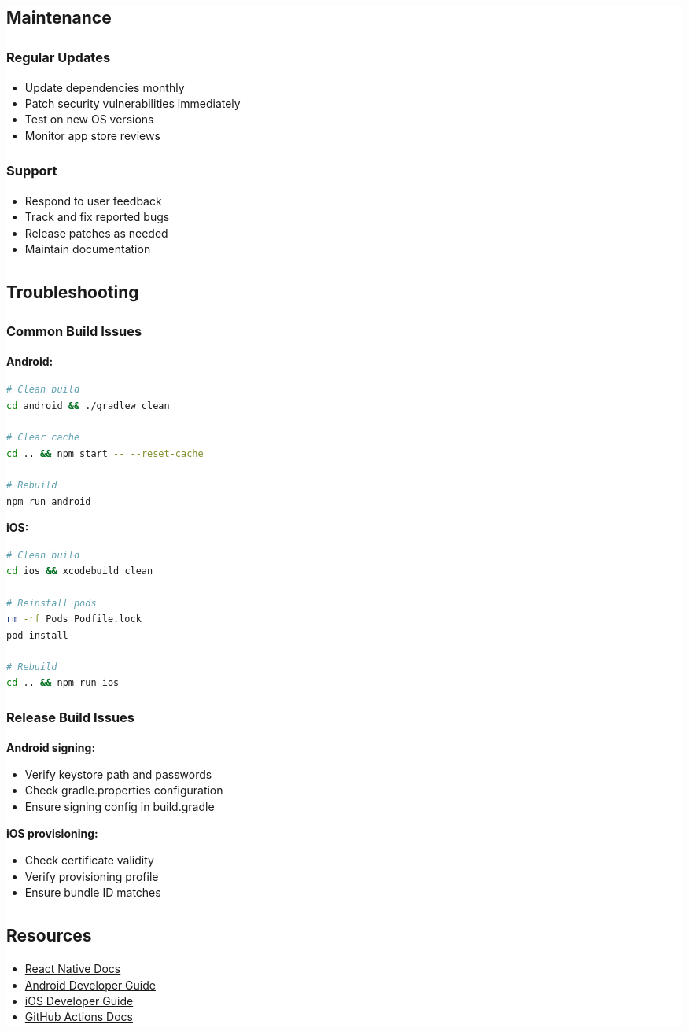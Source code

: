 ## Maintenance

### Regular Updates
- Update dependencies monthly
- Patch security vulnerabilities immediately
- Test on new OS versions
- Monitor app store reviews

### Support
- Respond to user feedback
- Track and fix reported bugs
- Release patches as needed
- Maintain documentation

## Troubleshooting

### Common Build Issues

**Android:**
```bash
# Clean build
cd android && ./gradlew clean

# Clear cache
cd .. && npm start -- --reset-cache

# Rebuild
npm run android
```

**iOS:**
```bash
# Clean build
cd ios && xcodebuild clean

# Reinstall pods
rm -rf Pods Podfile.lock
pod install

# Rebuild
cd .. && npm run ios
```

### Release Build Issues

**Android signing:**
- Verify keystore path and passwords
- Check gradle.properties configuration
- Ensure signing config in build.gradle

**iOS provisioning:**
- Check certificate validity
- Verify provisioning profile
- Ensure bundle ID matches

## Resources

- [React Native Docs](https://reactnative.dev/docs/getting-started)
- [Android Developer Guide](https://developer.android.com/distribute)
- [iOS Developer Guide](https://developer.apple.com/app-store/)
- [GitHub Actions Docs](https://docs.github.com/en/actions)
